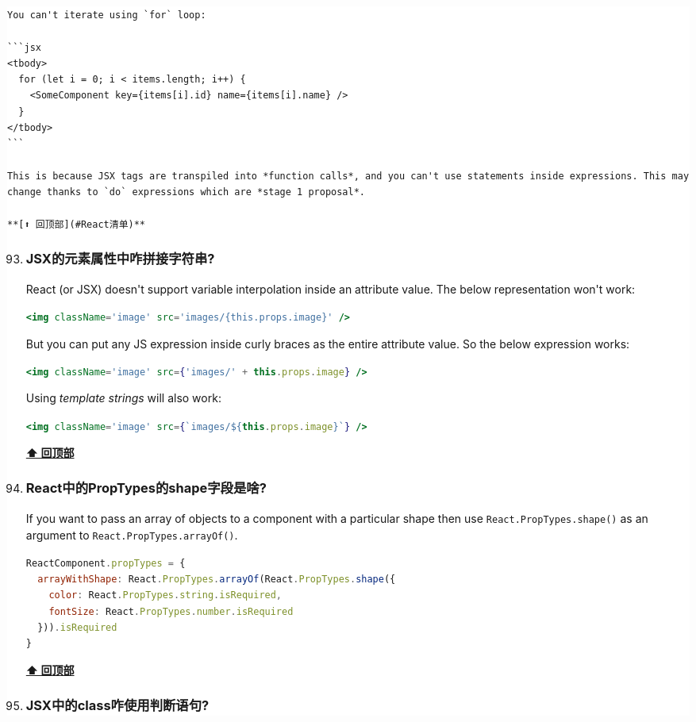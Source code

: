     You can't iterate using `for` loop:

    ```jsx  
    <tbody>
      for (let i = 0; i < items.length; i++) {
        <SomeComponent key={items[i].id} name={items[i].name} />
      }
    </tbody>
    ```

    This is because JSX tags are transpiled into *function calls*, and you can't use statements inside expressions. This may change thanks to `do` expressions which are *stage 1 proposal*.

    **[⬆ 回顶部](#React清单)**

93. ### JSX的元素属性中咋拼接字符串?

    React (or JSX) doesn't support variable interpolation inside an attribute value. The below representation won't work:

    ```jsx  
    <img className='image' src='images/{this.props.image}' />
    ```

    But you can put any JS expression inside curly braces as the entire attribute value. So the below expression works:

    ```jsx  
    <img className='image' src={'images/' + this.props.image} />
    ```

    Using *template strings* will also work:

    ```jsx  
    <img className='image' src={`images/${this.props.image}`} />
    ```

    **[⬆ 回顶部](#React清单)**

94. ### React中的PropTypes的shape字段是啥?

    If you want to pass an array of objects to a component with a particular shape then use `React.PropTypes.shape()` as an argument to `React.PropTypes.arrayOf()`.

    ```javascript
    ReactComponent.propTypes = {
      arrayWithShape: React.PropTypes.arrayOf(React.PropTypes.shape({
        color: React.PropTypes.string.isRequired,
        fontSize: React.PropTypes.number.isRequired
      })).isRequired
    }
    ```

    **[⬆ 回顶部](#React清单)**

95. ### JSX中的class咋使用判断语句?
